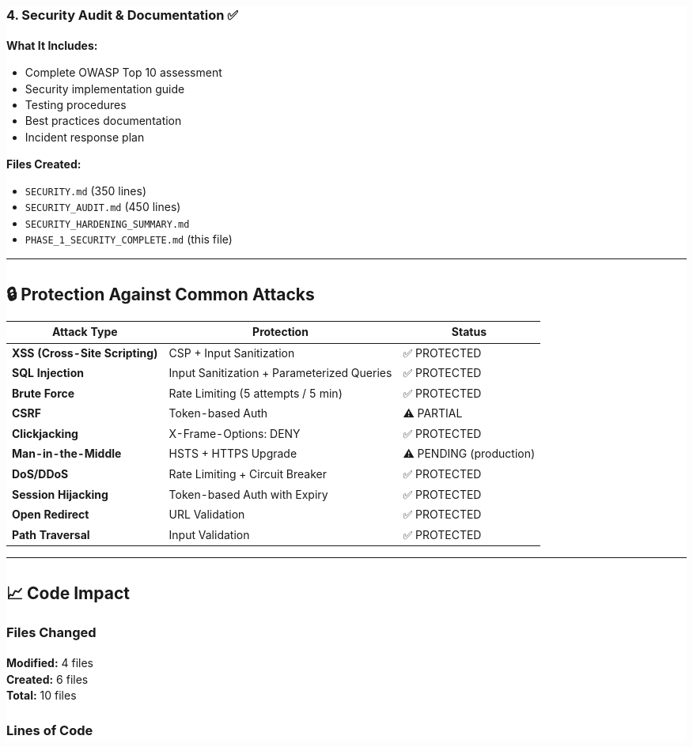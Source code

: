 ### 4. Security Audit & Documentation ✅

**What It Includes:**
- Complete OWASP Top 10 assessment
- Security implementation guide
- Testing procedures
- Best practices documentation
- Incident response plan

**Files Created:**
- `SECURITY.md` (350 lines)
- `SECURITY_AUDIT.md` (450 lines)
- `SECURITY_HARDENING_SUMMARY.md`
- `PHASE_1_SECURITY_COMPLETE.md` (this file)

---

## 🔒 Protection Against Common Attacks

| Attack Type | Protection | Status |
|-------------|------------|--------|
| **XSS (Cross-Site Scripting)** | CSP + Input Sanitization | ✅ PROTECTED |
| **SQL Injection** | Input Sanitization + Parameterized Queries | ✅ PROTECTED |
| **Brute Force** | Rate Limiting (5 attempts / 5 min) | ✅ PROTECTED |
| **CSRF** | Token-based Auth | ⚠️ PARTIAL |
| **Clickjacking** | X-Frame-Options: DENY | ✅ PROTECTED |
| **Man-in-the-Middle** | HSTS + HTTPS Upgrade | ⚠️ PENDING (production) |
| **DoS/DDoS** | Rate Limiting + Circuit Breaker | ✅ PROTECTED |
| **Session Hijacking** | Token-based Auth with Expiry | ✅ PROTECTED |
| **Open Redirect** | URL Validation | ✅ PROTECTED |
| **Path Traversal** | Input Validation | ✅ PROTECTED |

---

## 📈 Code Impact

### Files Changed

**Modified:** 4 files  
**Created:** 6 files  
**Total:** 10 files

### Lines of Code
